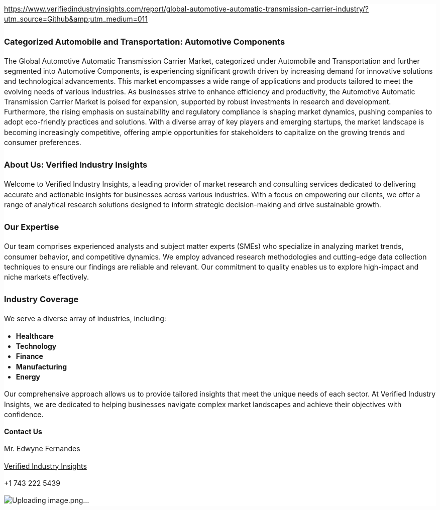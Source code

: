</strong><a href="https://www.verifiedindustryinsights.com/report/global-automotive-automatic-transmission-carrier-industry/?utm_source=Github&amp;utm_medium=011">https://www.verifiedindustryinsights.com/report/global-automotive-automatic-transmission-carrier-industry/?utm_source=Github&amp;utm_medium=011</a>&nbsp;</p><h3>Categorized Automobile and Transportation: Automotive Components </h3><p>The Global Automotive Automatic Transmission Carrier Market, categorized under Automobile and Transportation and further segmented into Automotive Components, is experiencing significant growth driven by increasing demand for innovative solutions and technological advancements. This market encompasses a wide range of applications and products tailored to meet the evolving needs of various industries. As businesses strive to enhance efficiency and productivity, the Automotive Automatic Transmission Carrier Market is poised for expansion, supported by robust investments in research and development. Furthermore, the rising emphasis on sustainability and regulatory compliance is shaping market dynamics, pushing companies to adopt eco-friendly practices and solutions. With a diverse array of key players and emerging startups, the market landscape is becoming increasingly competitive, offering ample opportunities for stakeholders to capitalize on the growing trends and consumer preferences.</p><h3>About Us: Verified Industry Insights</h3><p>Welcome to Verified Industry Insights, a leading provider of market research and consulting services dedicated to delivering accurate and actionable insights for businesses across various industries. With a focus on empowering our clients, we offer a range of analytical research solutions designed to inform strategic decision-making and drive sustainable growth.</p><h3>Our Expertise</h3><p>Our team comprises experienced analysts and subject matter experts (SMEs) who specialize in analyzing market trends, consumer behavior, and competitive dynamics. We employ advanced research methodologies and cutting-edge data collection techniques to ensure our findings are reliable and relevant. Our commitment to quality enables us to explore high-impact and niche markets effectively.</p><h3>Industry Coverage</h3><p>We serve a diverse array of industries, including:</p><ul><li><strong>Healthcare</strong></li><li><strong>Technology</strong></li><li><strong>Finance</strong></li><li><strong>Manufacturing</strong></li><li><strong>Energy</strong></li></ul><p>Our comprehensive approach allows us to provide tailored insights that meet the unique needs of each sector. At Verified Industry Insights, we are dedicated to helping businesses navigate complex market landscapes and achieve their objectives with confidence.</p><p><strong>Contact Us</strong></p><p>Mr. Edwyne Fernandes</p><p><a href="https://www.verifiedindustryinsights.com/">Verified Industry Insights</a></p><p>+1 743 222 5439</p>
![Uploading image.png…]()
